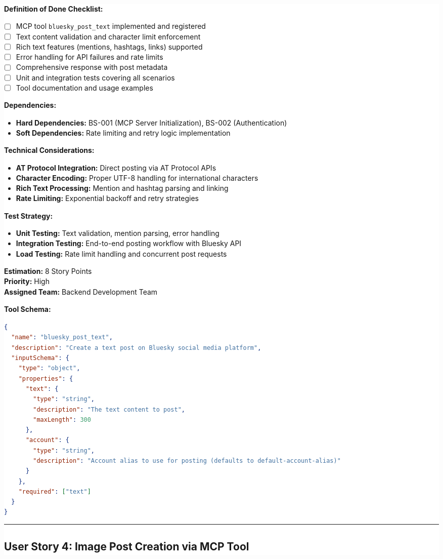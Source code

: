 **Definition of Done Checklist:**

- [ ] MCP tool `bluesky_post_text` implemented and registered
- [ ] Text content validation and character limit enforcement
- [ ] Rich text features (mentions, hashtags, links) supported
- [ ] Error handling for API failures and rate limits
- [ ] Comprehensive response with post metadata
- [ ] Unit and integration tests covering all scenarios
- [ ] Tool documentation and usage examples

**Dependencies:**
- **Hard Dependencies:** BS-001 (MCP Server Initialization), BS-002 (Authentication)
- **Soft Dependencies:** Rate limiting and retry logic implementation

**Technical Considerations:**
- **AT Protocol Integration:** Direct posting via AT Protocol APIs
- **Character Encoding:** Proper UTF-8 handling for international characters
- **Rich Text Processing:** Mention and hashtag parsing and linking
- **Rate Limiting:** Exponential backoff and retry strategies

**Test Strategy:**
- **Unit Testing:** Text validation, mention parsing, error handling
- **Integration Testing:** End-to-end posting workflow with Bluesky API
- **Load Testing:** Rate limit handling and concurrent post requests

**Estimation:** 8 Story Points  
**Priority:** High  
**Assigned Team:** Backend Development Team

**Tool Schema:**
```json
{
  "name": "bluesky_post_text",
  "description": "Create a text post on Bluesky social media platform",
  "inputSchema": {
    "type": "object",
    "properties": {
      "text": {
        "type": "string",
        "description": "The text content to post",
        "maxLength": 300
      },
      "account": {
        "type": "string",
        "description": "Account alias to use for posting (defaults to default-account-alias)"
      }
    },
    "required": ["text"]
  }
}
```

---

## User Story 4: Image Post Creation via MCP Tool
